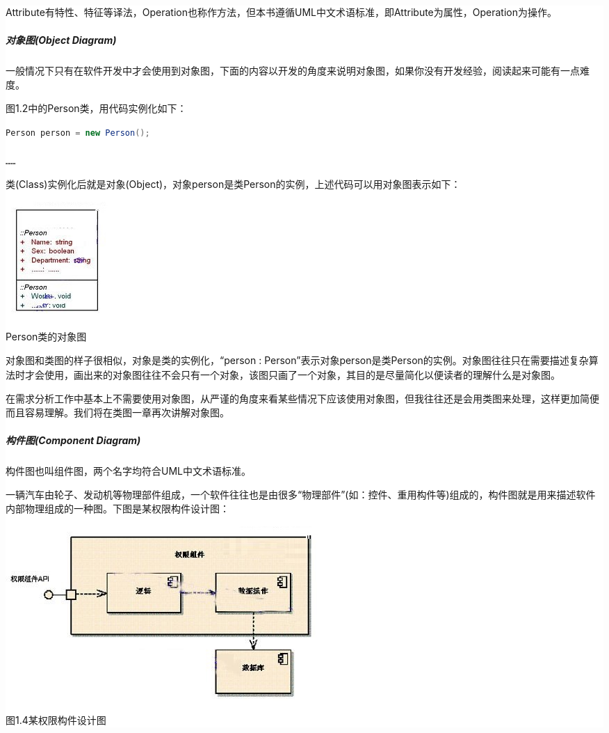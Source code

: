 Attribute有特性、特征等译法，Operation也称作方法，但本书遵循UML中文术语标准，即Attribute为属性，Operation为操作。

##### 对象图(Object Diagram)

一般情况下只有在软件开发中才会使用到对象图，下面的内容以开发的角度来说明对象图，如果你没有开发经验，阅读起来可能有一点难度。

图1.2中的Person类，用代码实例化如下：

```java
Person person = new Person();

……
```

类(Class)实例化后就是对象(Object)，对象person是类Person的实例，上述代码可以用对象图表示如下：

![Person类的对象图](img/uml/object-diagram.jpg)

Person类的对象图

对象图和类图的样子很相似，对象是类的实例化，“person : Person”表示对象person是类Person的实例。对象图往往只在需要描述复杂算法时才会使用，画出来的对象图往往不会只有一个对象，该图只画了一个对象，其目的是尽量简化以便读者的理解什么是对象图。

在需求分析工作中基本上不需要使用对象图，从严谨的角度来看某些情况下应该使用对象图，但我往往还是会用类图来处理，这样更加简便而且容易理解。我们将在类图一章再次讲解对象图。

##### 构件图(Component Diagram)

构件图也叫组件图，两个名字均符合UML中文术语标准。

一辆汽车由轮子、发动机等物理部件组成，一个软件往往也是由很多“物理部件”(如：控件、重用构件等)组成的，构件图就是用来描述软件内部物理组成的一种图。下图是某权限构件设计图：

![某权限构件设计图](img/uml/component-diagram.jpg)

图1.4某权限构件设计图
